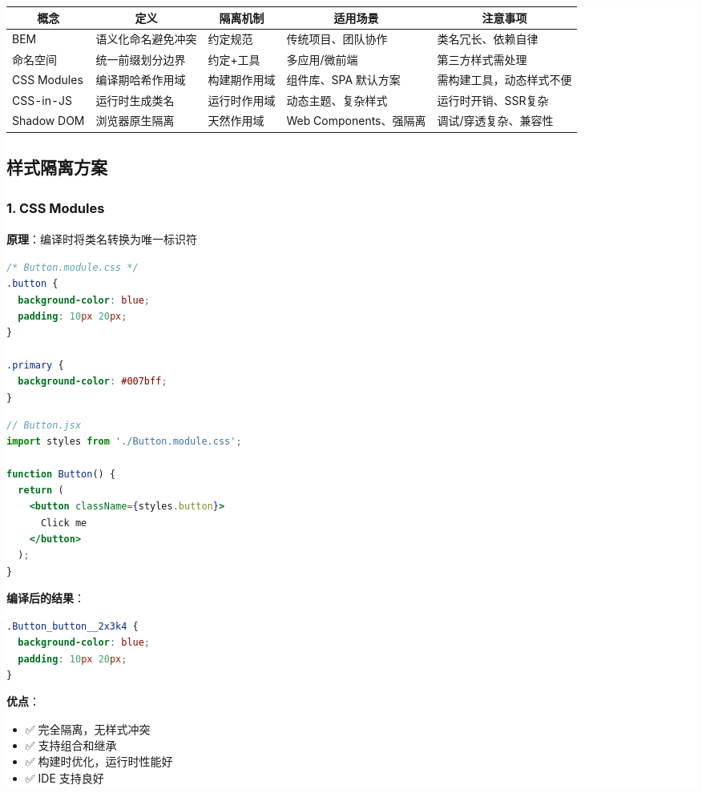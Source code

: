 | 概念 | 定义 | 隔离机制 | 适用场景 | 注意事项 |
|------|------|----------|----------|----------|
| BEM | 语义化命名避免冲突 | 约定规范 | 传统项目、团队协作 | 类名冗长、依赖自律 |
| 命名空间 | 统一前缀划分边界 | 约定+工具 | 多应用/微前端 | 第三方样式需处理 |
| CSS Modules | 编译期哈希作用域 | 构建期作用域 | 组件库、SPA 默认方案 | 需构建工具，动态样式不便 |
| CSS-in-JS | 运行时生成类名 | 运行时作用域 | 动态主题、复杂样式 | 运行时开销、SSR复杂 |
| Shadow DOM | 浏览器原生隔离 | 天然作用域 | Web Components、强隔离 | 调试/穿透复杂、兼容性 |

## 样式隔离方案

### 1. CSS Modules

**原理**：编译时将类名转换为唯一标识符

```css
/* Button.module.css */
.button {
  background-color: blue;
  padding: 10px 20px;
}

.primary {
  background-color: #007bff;
}
```

```jsx
// Button.jsx
import styles from './Button.module.css';

function Button() {
  return (
    <button className={styles.button}>
      Click me
    </button>
  );
}
```

**编译后的结果**：
```css
.Button_button__2x3k4 {
  background-color: blue;
  padding: 10px 20px;
}
```

**优点**：
- ✅ 完全隔离，无样式冲突
- ✅ 支持组合和继承
- ✅ 构建时优化，运行时性能好
- ✅ IDE 支持良好

